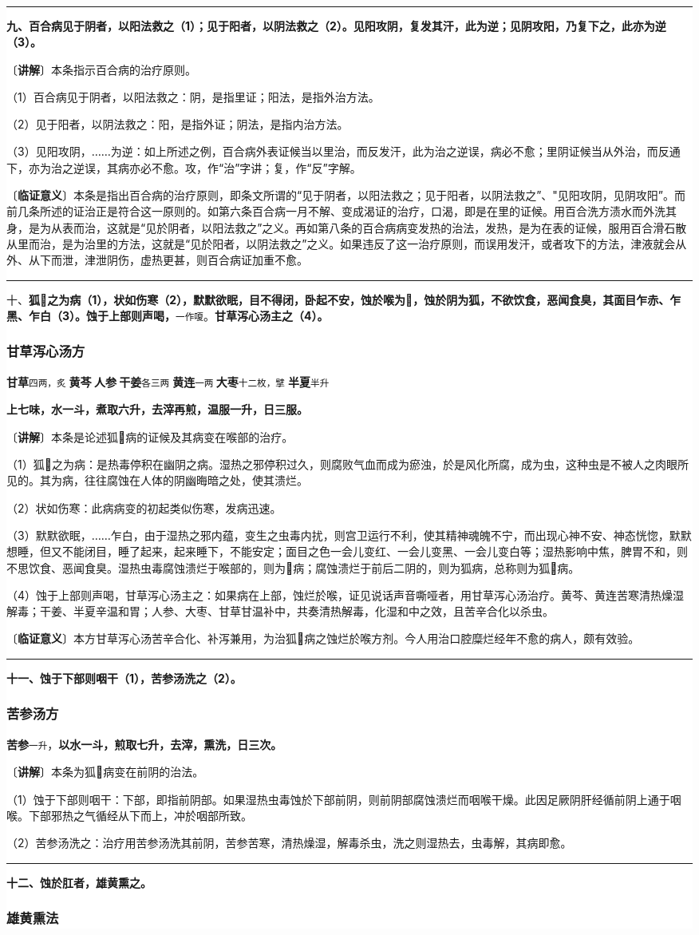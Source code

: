 ------

**九、百合病见于阴者，以阳法救之（1）；见于阳者，以阴法救之（2）。见阳攻阴，复发其汗，此为逆；见阴攻阳，乃复下之，此亦为逆（3）。**

〔**讲解**〕本条指示百合病的治疗原则。

（1）百合病见于阴者，以阳法救之：阴，是指里证；阳法，是指外治方法。

（2）见于阳者，以阴法救之：阳，是指外证；阴法，是指内治方法。

（3）见阳攻阴，……为逆：如上所述之例，百合病外表证候当以里治，而反发汗，此为治之逆误，病必不愈；里阴证候当从外治，而反通下，亦为治之逆误，其病亦必不愈。攻，作“治”字讲；复，作“反”字解。

〔**临证意义**〕本条是指出百合病的治疗原则，即条文所谓的“见于阴者，以阳法救之；见于阳者，以阴法救之”、"见阳攻阴，见阴攻阳”。而前几条所述的证治正是符合这一原则的。如第六条百合病一月不解、变成渴证的治疗，口渴，即是在里的证候。用百合洗方渍水而外洗其身，是为从表而治，这就是“见於阴者，以阳法救之”之义。再如第八条的百合病病变发热的治法，发热，是为在表的证候，服用百合滑石散从里而治，是为治里的方法，这就是“见於阳者，以阴法救之”之义。如果违反了这一治疗原则，而误用发汗，或者攻下的方法，津液就会从外、从下而泄，津泄阴伤，虚热更甚，则百合病证加重不愈。

------

十、**狐𧌒之为病（1），状如伤寒（2），默默欲眠，目不得闭，卧起不安，蚀於喉为𧌒，蚀於阴为狐，不欲饮食，恶闻食臭，其面目乍赤、乍黑、乍白（3）。蚀于上部则声喝，**<small>一作嗄</small>。**甘草泻心汤主之（4）。**

### **甘草泻心汤方**

**甘草**<small>四两，炙</small>  **黄芩  人参  干姜**<small>各三两</small>   **黄连**<small>一两 </small>  **大枣**<small>十二枚，擘</small>   **半夏**<small>半升</small>

**上七味，水一斗，煮取六升，去滓再煎，温服一升，日三服。**

〔**讲解**〕本条是论述狐𧌒病的证候及其病变在喉部的治疗。

（1）狐𧌒之为病：是热毒停积在幽阴之病。湿热之邪停积过久，则腐败气血而成为瘀浊，於是风化所腐，成为虫，这种虫是不被人之肉眼所见的。其为病，往往腐蚀在人体的阴幽晦暗之处，使其溃烂。

（2）状如伤寒：此病病变的初起类似伤寒，发病迅速。

（3）默默欲眠，……乍白，由于湿热之邪内蕴，变生之虫毒内扰，则宫卫运行不利，使其精神魂魄不宁，而出现心神不安、神态恍惚，默默想睡，但又不能闭目，睡了起来，起来睡下，不能安定；面目之色一会儿变红、一会儿变黑、一会儿变白等；湿热影响中焦，脾胃不和，则不思饮食、恶闻食臭。湿热虫毒腐蚀溃烂于喉部的，则为𧌒病；腐蚀溃烂于前后二阴的，则为狐病，总称则为狐𧌒病。

（4）蚀于上部则声喝，甘草泻心汤主之：如果病在上部，蚀烂於喉，证见说话声音嘶哑者，用甘草泻心汤治疗。黄芩、黄连苦寒清热燥湿解毒；干姜、半夏辛温和胃；人参、大枣、甘草甘温补中，共奏清热解毒，化湿和中之效，且苦辛合化以杀虫。

〔**临证意义**〕本方甘草泻心汤苦辛合化、补泻兼用，为治狐𧌒病之蚀烂於喉方剂。今人用治口腔糜烂经年不愈的病人，颇有效验。

------

**十一、蚀于下部则咽干（1），苦参汤洗之（2）。**

### **苦参汤方**

**苦参**<small>一升</small>，**以水一斗，煎取七升，去滓，熏洗，日三次。**

〔**讲解**〕本条为狐𧌒病变在前阴的治法。

（1）蚀于下部则咽干：下部，即指前阴部。如果湿热虫毒蚀於下部前阴，则前阴部腐蚀溃烂而咽喉干燥。此因足厥阴肝经循前阴上通于咽喉。下部邪热之气循经从下而上，冲於咽部所致。

（2）苦参汤洗之：治疗用苦参汤洗其前阴，苦参苦寒，清热燥湿，解毒杀虫，洗之则湿热去，虫毒解，其病即愈。

------

**十二、蚀於肛者，雄黄熏之。**

### **雄黄熏法**
